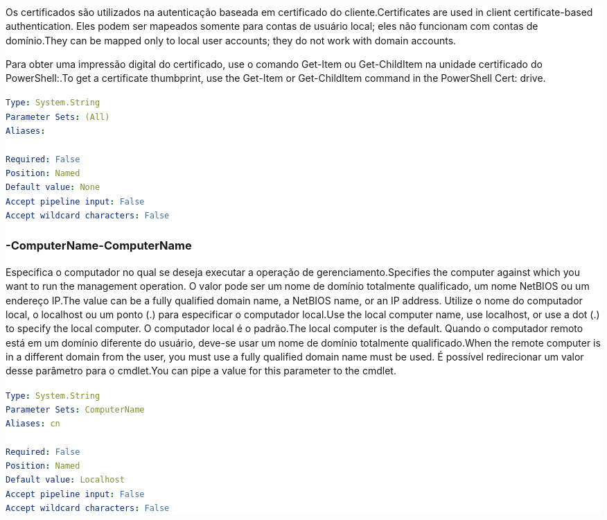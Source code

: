 <span data-ttu-id="2ffd9-160">Os certificados são utilizados na autenticação baseada em certificado do cliente.</span><span class="sxs-lookup"><span data-stu-id="2ffd9-160">Certificates are used in client certificate-based authentication.</span></span>
<span data-ttu-id="2ffd9-161">Eles podem ser mapeados somente para contas de usuário local; eles não funcionam com contas de domínio.</span><span class="sxs-lookup"><span data-stu-id="2ffd9-161">They can be mapped only to local user accounts; they do not work with domain accounts.</span></span>

<span data-ttu-id="2ffd9-162">Para obter uma impressão digital do certificado, use o comando Get-Item ou Get-ChildItem na unidade certificado do PowerShell:.</span><span class="sxs-lookup"><span data-stu-id="2ffd9-162">To get a certificate thumbprint, use the Get-Item or Get-ChildItem command in the PowerShell Cert: drive.</span></span>

```yaml
Type: System.String
Parameter Sets: (All)
Aliases:

Required: False
Position: Named
Default value: None
Accept pipeline input: False
Accept wildcard characters: False
```

### <span data-ttu-id="2ffd9-163">-ComputerName</span><span class="sxs-lookup"><span data-stu-id="2ffd9-163">-ComputerName</span></span>

<span data-ttu-id="2ffd9-164">Especifica o computador no qual se deseja executar a operação de gerenciamento.</span><span class="sxs-lookup"><span data-stu-id="2ffd9-164">Specifies the computer against which you want to run the management operation.</span></span>
<span data-ttu-id="2ffd9-165">O valor pode ser um nome de domínio totalmente qualificado, um nome NetBIOS ou um endereço IP.</span><span class="sxs-lookup"><span data-stu-id="2ffd9-165">The value can be a fully qualified domain name, a NetBIOS name, or an IP address.</span></span>
<span data-ttu-id="2ffd9-166">Utilize o nome do computador local, o localhost ou um ponto (.) para especificar o computador local.</span><span class="sxs-lookup"><span data-stu-id="2ffd9-166">Use the local computer name, use localhost, or use a dot (.) to specify the local computer.</span></span>
<span data-ttu-id="2ffd9-167">O computador local é o padrão.</span><span class="sxs-lookup"><span data-stu-id="2ffd9-167">The local computer is the default.</span></span>
<span data-ttu-id="2ffd9-168">Quando o computador remoto está em um domínio diferente do usuário, deve-se usar um nome de domínio totalmente qualificado.</span><span class="sxs-lookup"><span data-stu-id="2ffd9-168">When the remote computer is in a different domain from the user, you must use a fully qualified domain name must be used.</span></span>
<span data-ttu-id="2ffd9-169">É possível redirecionar um valor desse parâmetro para o cmdlet.</span><span class="sxs-lookup"><span data-stu-id="2ffd9-169">You can pipe a value for this parameter to the cmdlet.</span></span>

```yaml
Type: System.String
Parameter Sets: ComputerName
Aliases: cn

Required: False
Position: Named
Default value: Localhost
Accept pipeline input: False
Accept wildcard characters: False
```
